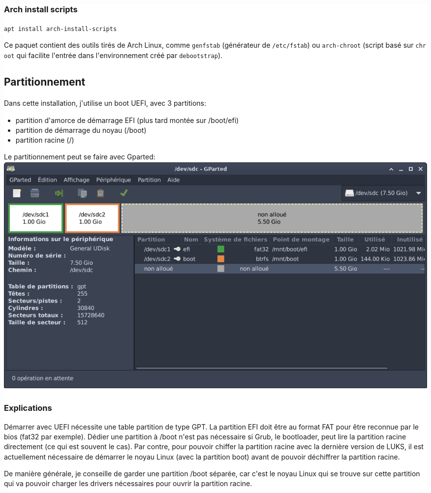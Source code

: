 ### Arch install scripts
```sh
apt install arch-install-scripts
```
Ce paquet contient des outils tirés de Arch Linux, comme `genfstab` (générateur de `/etc/fstab`) ou `arch-chroot` (script basé sur `chroot` qui facilite l'entrée dans l'environnement créé par `debootstrap`).

## Partitionnement
Dans cette installation, j'utilise un boot UEFI, avec 3 partitions:
- partition d'amorce de démarrage EFI (plus tard montée sur /boot/efi)
- partition de démarrage du noyau (/boot)
- partition racine (/)

Le partitionnement peut se faire avec Gparted:
![partitions-gparted](partitions.png)

### Explications
Démarrer avec UEFI nécessite une table partition de type GPT.
La partition EFI doit être au format FAT pour être reconnue par le bios (fat32 par exemple).
Dédier une partition à /boot n'est pas nécessaire si Grub, le bootloader, peut lire la partition racine directement (ce qui est souvent le cas).
Par contre, pour pouvoir chiffer la partition racine avec la dernière version de LUKS, il est actuellement nécessaire de démarrer le noyau Linux (avec la partition boot) avant de pouvoir déchiffrer la partition racine.

De manière générale, je conseille de garder une partition /boot séparée, car c'est le noyau Linux qui se trouve sur cette partition qui va pouvoir charger les drivers nécessaires pour ouvrir la partition racine.
